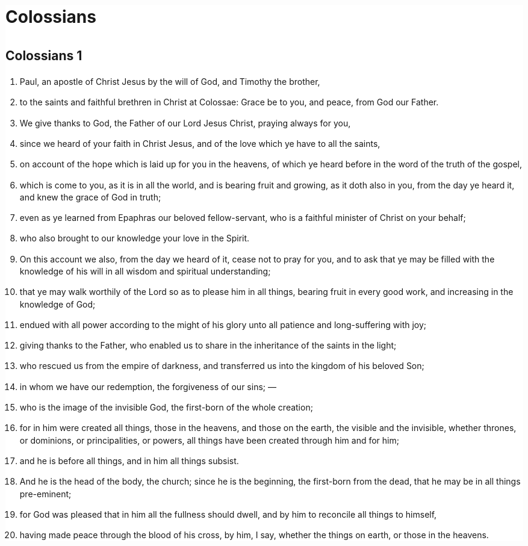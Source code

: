 # Colossians

## Colossians 1

1. Paul, an apostle of Christ Jesus by the will of God, and Timothy the brother,

2. to the saints and faithful brethren in Christ at Colossae: Grace be to you, and peace, from God our Father.

3. We give thanks to God, the Father of our Lord Jesus Christ, praying always for you,

4. since we heard of your faith in Christ Jesus, and of the love which ye have to all the saints,

5. on account of the hope which is laid up for you in the heavens, of which ye heard before in the word of the truth of the gospel,

6. which is come to you, as it is in all the world, and is bearing fruit and growing, as it doth also in you, from the day ye heard it, and knew the grace of God in truth;

7. even as ye learned from Epaphras our beloved fellow-servant, who is a faithful minister of Christ on your behalf;

8. who also brought to our knowledge your love in the Spirit.

9. On this account we also, from the day we heard of it, cease not to pray for you, and to ask that ye may be filled with the knowledge of his will in all wisdom and spiritual understanding;

10. that ye may walk worthily of the Lord so as to please him in all things, bearing fruit in every good work, and increasing in the knowledge of God;

11. endued with all power according to the might of his glory unto all patience and long-suffering with joy;

12. giving thanks to the Father, who enabled us to share in the inheritance of the saints in the light;

13. who rescued us from the empire of darkness, and transferred us into the kingdom of his beloved Son;

14. in whom we have our redemption, the forgiveness of our sins; —

15. who is the image of the invisible God, the first-born of the whole creation;

16. for in him were created all things, those in the heavens, and those on the earth, the visible and the invisible, whether thrones, or dominions, or principalities, or powers, all things have been created through him and for him;

17. and he is before all things, and in him all things subsist.

18. And he is the head of the body, the church; since he is the beginning, the first-born from the dead, that he may be in all things pre-eminent;

19. for God was pleased that in him all the fullness should dwell, and by him to reconcile all things to himself,

20. having made peace through the blood of his cross, by him, I say, whether the things on earth, or those in the heavens.
